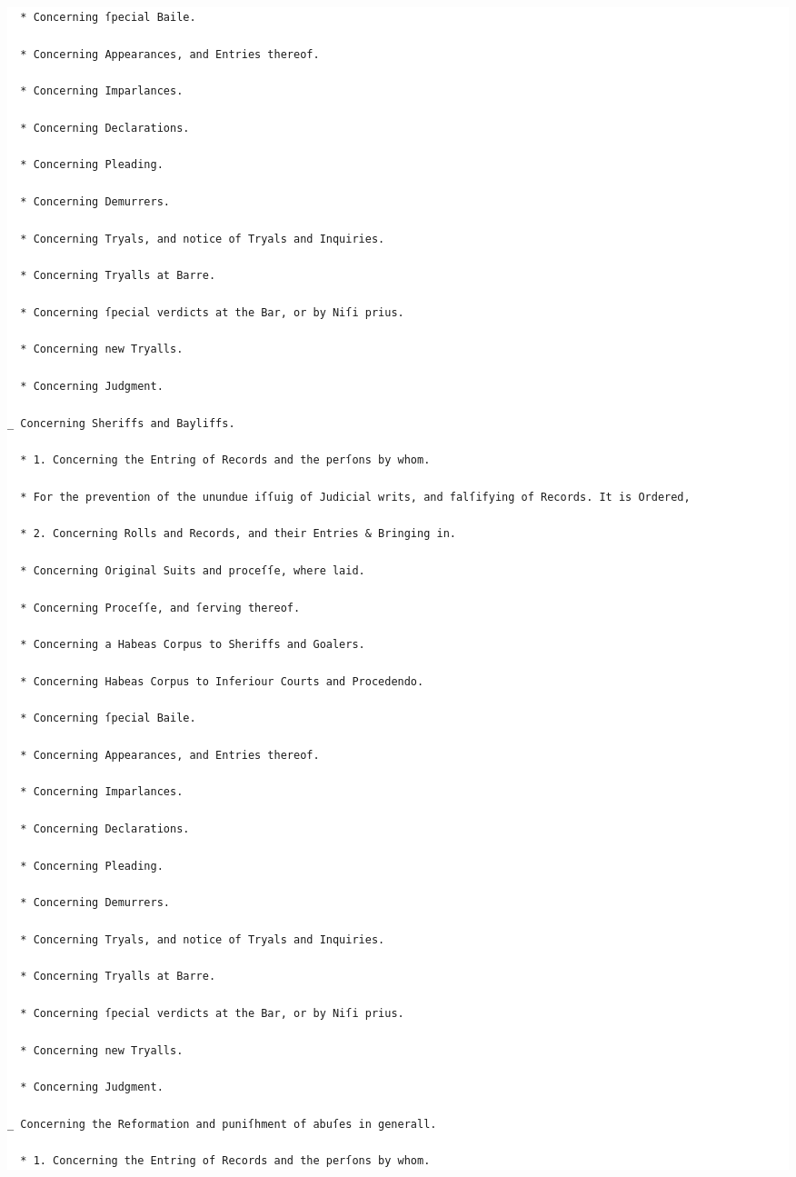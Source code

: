       * Concerning ſpecial Baile.

      * Concerning Appearances, and Entries thereof.

      * Concerning Imparlances.

      * Concerning Declarations.

      * Concerning Pleading.

      * Concerning Demurrers.

      * Concerning Tryals, and notice of Tryals and Inquiries.

      * Concerning Tryalls at Barre.

      * Concerning ſpecial verdicts at the Bar, or by Niſi prius.

      * Concerning new Tryalls.

      * Concerning Judgment.

    _ Concerning Sheriffs and Bayliffs.

      * 1. Concerning the Entring of Records and the perſons by whom.

      * For the prevention of the unundue iſſuig of Judicial writs, and falſifying of Records. It is Ordered,

      * 2. Concerning Rolls and Records, and their Entries & Bringing in.

      * Concerning Original Suits and proceſſe, where laid.

      * Concerning Proceſſe, and ſerving thereof.

      * Concerning a Habeas Corpus to Sheriffs and Goalers.

      * Concerning Habeas Corpus to Inferiour Courts and Procedendo.

      * Concerning ſpecial Baile.

      * Concerning Appearances, and Entries thereof.

      * Concerning Imparlances.

      * Concerning Declarations.

      * Concerning Pleading.

      * Concerning Demurrers.

      * Concerning Tryals, and notice of Tryals and Inquiries.

      * Concerning Tryalls at Barre.

      * Concerning ſpecial verdicts at the Bar, or by Niſi prius.

      * Concerning new Tryalls.

      * Concerning Judgment.

    _ Concerning the Reformation and puniſhment of abuſes in generall.

      * 1. Concerning the Entring of Records and the perſons by whom.
